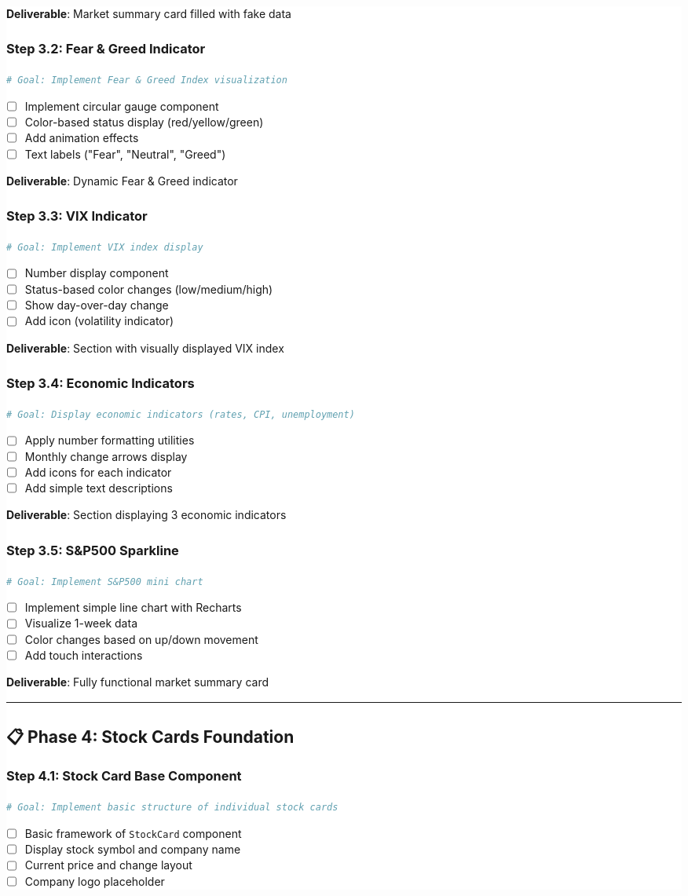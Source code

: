 **Deliverable**: Market summary card filled with fake data

### Step 3.2: Fear & Greed Indicator
```bash
# Goal: Implement Fear & Greed Index visualization
```
- [ ] Implement circular gauge component
- [ ] Color-based status display (red/yellow/green)
- [ ] Add animation effects
- [ ] Text labels ("Fear", "Neutral", "Greed")

**Deliverable**: Dynamic Fear & Greed indicator

### Step 3.3: VIX Indicator
```bash
# Goal: Implement VIX index display
```
- [ ] Number display component
- [ ] Status-based color changes (low/medium/high)
- [ ] Show day-over-day change
- [ ] Add icon (volatility indicator)

**Deliverable**: Section with visually displayed VIX index

### Step 3.4: Economic Indicators
```bash
# Goal: Display economic indicators (rates, CPI, unemployment)
```
- [ ] Apply number formatting utilities
- [ ] Monthly change arrows display
- [ ] Add icons for each indicator
- [ ] Add simple text descriptions

**Deliverable**: Section displaying 3 economic indicators

### Step 3.5: S&P500 Sparkline
```bash
# Goal: Implement S&P500 mini chart
```
- [ ] Implement simple line chart with Recharts
- [ ] Visualize 1-week data
- [ ] Color changes based on up/down movement
- [ ] Add touch interactions

**Deliverable**: Fully functional market summary card

---

## 📋 Phase 4: Stock Cards Foundation

### Step 4.1: Stock Card Base Component
```bash
# Goal: Implement basic structure of individual stock cards
```
- [ ] Basic framework of `StockCard` component
- [ ] Display stock symbol and company name
- [ ] Current price and change layout
- [ ] Company logo placeholder
